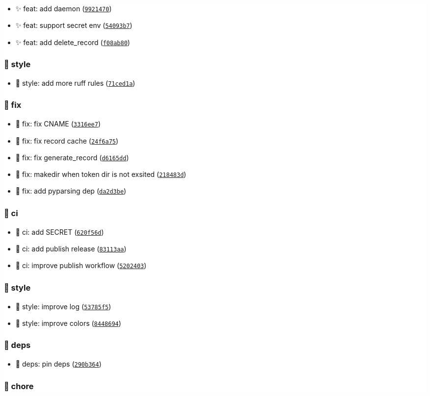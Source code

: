 * ✨ feat: add daemon ([`9921470`](https://github.com/zrr-lab/dns-manager/commit/992147067d356c39b77be8fdc3c469195abb29a9))

* ✨ feat: support secret env ([`54093b7`](https://github.com/zrr-lab/dns-manager/commit/54093b70e4f98ab034d0b815678f56d4834e8a4a))

* ✨ feat: add delete_record ([`f08ab80`](https://github.com/zrr-lab/dns-manager/commit/f08ab8064128289f5f5757ac759fbcdd148ff192))

### 🎨 style

* 🎨 style: add more ruff rules ([`71ced1a`](https://github.com/zrr-lab/dns-manager/commit/71ced1a5d0e9aeae9808e10894834a5bf2d66bb5))

### 🐛 fix

* 🐛 fix: fix CNAME ([`3316ee7`](https://github.com/zrr-lab/dns-manager/commit/3316ee76a76134d53984e4c9fce44e44065a3c67))

* 🐛 fix: fix record cache ([`24f6a75`](https://github.com/zrr-lab/dns-manager/commit/24f6a75b4b855897fdb987b8af898a8a0a5cd7e6))

* 🐛 fix: fix generate_record ([`d6165dd`](https://github.com/zrr-lab/dns-manager/commit/d6165dd87253bbca2d7e63e83bfe3c67400be0e6))

* 🐛 fix: makedir when token dir is not exsited ([`218483d`](https://github.com/zrr-lab/dns-manager/commit/218483d67e47f12cb7ab95d14b924ba972e758bb))

* 🐛 fix: add pyparsing dep ([`da2d3be`](https://github.com/zrr-lab/dns-manager/commit/da2d3be2cdb313e7b6a281557da7c9d88c2dd2e3))

### 👷 ci

* 👷 ci: add SECRET ([`620f56d`](https://github.com/zrr-lab/dns-manager/commit/620f56d73103bac2c432497de11f476da3e0814e))

* 👷 ci: add publish release ([`83113aa`](https://github.com/zrr-lab/dns-manager/commit/83113aa4e99017df239bef33ae402ca015836b30))

* 👷 ci: improve publish workflow ([`5202403`](https://github.com/zrr-lab/dns-manager/commit/520240350114db12fd66570951417c8fa4ca1bf8))

### 💄 style

* 💄 style: improve log ([`53785f5`](https://github.com/zrr-lab/dns-manager/commit/53785f5e0ac66315638dfceed24b2a37fc3f8784))

* 💄 style: improve colors ([`8448694`](https://github.com/zrr-lab/dns-manager/commit/84486942136687fedfdbc3a7afbe229f1f431f89))

### 📌  deps

* 📌  deps: pin deps ([`290b364`](https://github.com/zrr-lab/dns-manager/commit/290b3644b6cb80066659148dd50215df02c8a0d2))

### 🔧 chore
